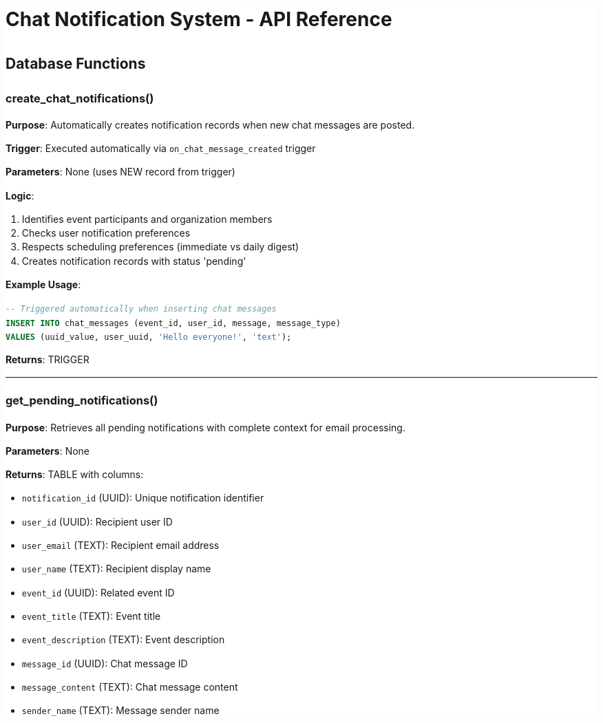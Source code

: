 # Chat Notification System - API Reference

## Database Functions

### create\_chat\_notifications()

**Purpose**: Automatically creates notification records when new chat messages are posted.

**Trigger**: Executed automatically via `on_chat_message_created` trigger

**Parameters**: None (uses NEW record from trigger)

**Logic**:

1. Identifies event participants and organization members
2. Checks user notification preferences
3. Respects scheduling preferences (immediate vs daily digest)
4. Creates notification records with status 'pending'

**Example Usage**:

```sql
-- Triggered automatically when inserting chat messages
INSERT INTO chat_messages (event_id, user_id, message, message_type)
VALUES (uuid_value, user_uuid, 'Hello everyone!', 'text');
```

**Returns**: TRIGGER

***

### get\_pending\_notifications()

**Purpose**: Retrieves all pending notifications with complete context for email processing.

**Parameters**: None

**Returns**: TABLE with columns:

* `notification_id` (UUID): Unique notification identifier

* `user_id` (UUID): Recipient user ID

* `user_email` (TEXT): Recipient email address

* `user_name` (TEXT): Recipient display name

* `event_id` (UUID): Related event ID

* `event_title` (TEXT): Event title

* `event_description` (TEXT): Event description

* `message_id` (UUID): Chat message ID

* `message_content` (TEXT): Chat message content

* `sender_name` (TEXT): Message sender name
